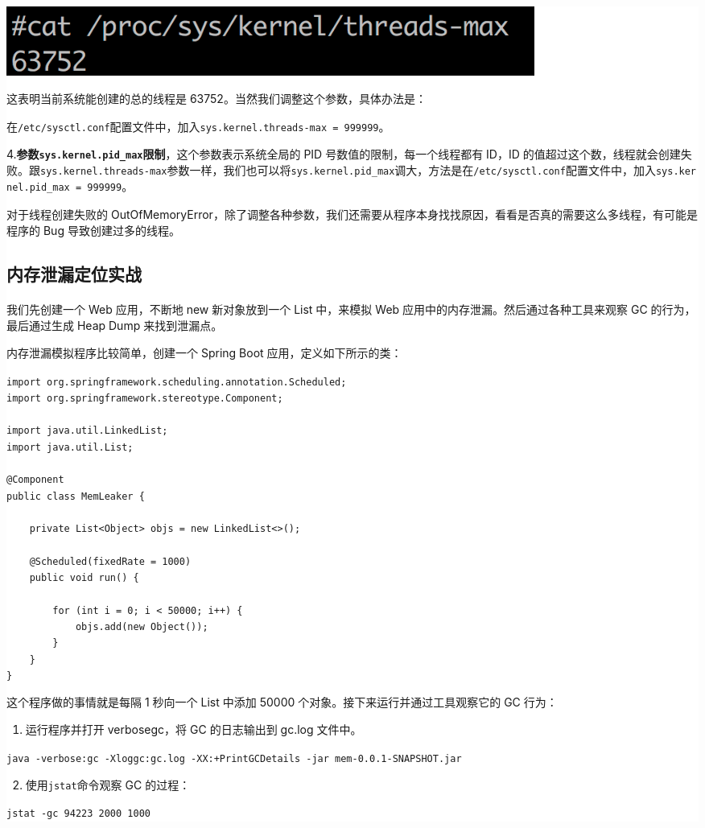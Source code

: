![image-20220815223113918](37%20%20Tomcat%E5%86%85%E5%AD%98%E6%BA%A2%E5%87%BA%E7%9A%84%E5%8E%9F%E5%9B%A0%E5%88%86%E6%9E%90%E5%8F%8A%E8%B0%83%E4%BC%98.resource/image-20220815223113918.png)

这表明当前系统能创建的总的线程是 63752。当然我们调整这个参数，具体办法是：

在`/etc/sysctl.conf`配置文件中，加入`sys.kernel.threads-max = 999999`。

4.**参数`sys.kernel.pid_max`限制**，这个参数表示系统全局的 PID 号数值的限制，每一个线程都有 ID，ID 的值超过这个数，线程就会创建失败。跟`sys.kernel.threads-max`参数一样，我们也可以将`sys.kernel.pid_max`调大，方法是在`/etc/sysctl.conf`配置文件中，加入`sys.kernel.pid_max = 999999`。

对于线程创建失败的 OutOfMemoryError，除了调整各种参数，我们还需要从程序本身找找原因，看看是否真的需要这么多线程，有可能是程序的 Bug 导致创建过多的线程。

## 内存泄漏定位实战

我们先创建一个 Web 应用，不断地 new 新对象放到一个 List 中，来模拟 Web 应用中的内存泄漏。然后通过各种工具来观察 GC 的行为，最后通过生成 Heap Dump 来找到泄漏点。

内存泄漏模拟程序比较简单，创建一个 Spring Boot 应用，定义如下所示的类：

```
import org.springframework.scheduling.annotation.Scheduled;
import org.springframework.stereotype.Component;
 
import java.util.LinkedList;
import java.util.List;
 
@Component
public class MemLeaker {
 
    private List<Object> objs = new LinkedList<>();
 
    @Scheduled(fixedRate = 1000)
    public void run() {
 
        for (int i = 0; i < 50000; i++) {
            objs.add(new Object());
        }
    }
}
```

这个程序做的事情就是每隔 1 秒向一个 List 中添加 50000 个对象。接下来运行并通过工具观察它的 GC 行为：

1. 运行程序并打开 verbosegc，将 GC 的日志输出到 gc.log 文件中。

```
java -verbose:gc -Xloggc:gc.log -XX:+PrintGCDetails -jar mem-0.0.1-SNAPSHOT.jar
```

2. 使用`jstat`命令观察 GC 的过程：

```
jstat -gc 94223 2000 1000
```
